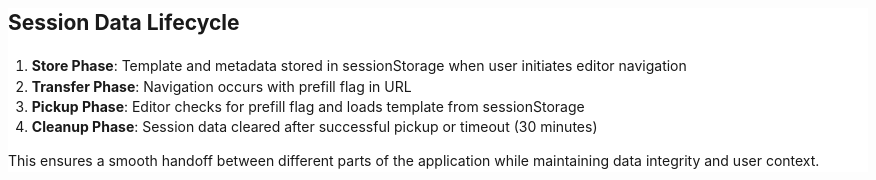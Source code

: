 ## Session Data Lifecycle

1. **Store Phase**: Template and metadata stored in sessionStorage when user initiates editor navigation
2. **Transfer Phase**: Navigation occurs with prefill flag in URL
3. **Pickup Phase**: Editor checks for prefill flag and loads template from sessionStorage
4. **Cleanup Phase**: Session data cleared after successful pickup or timeout (30 minutes)

This ensures a smooth handoff between different parts of the application while maintaining data integrity and user context.